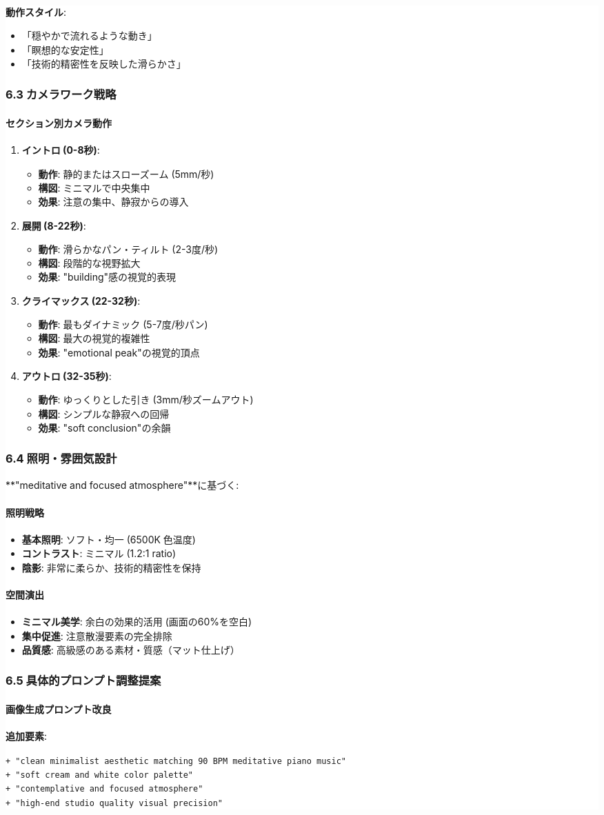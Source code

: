 **動作スタイル**: 
- 「穏やかで流れるような動き」
- 「瞑想的な安定性」
- 「技術的精密性を反映した滑らかさ」

### 6.3 カメラワーク戦略

#### セクション別カメラ動作
1. **イントロ (0-8秒)**:
   - **動作**: 静的またはスローズーム (5mm/秒)
   - **構図**: ミニマルで中央集中
   - **効果**: 注意の集中、静寂からの導入

2. **展開 (8-22秒)**:
   - **動作**: 滑らかなパン・ティルト (2-3度/秒)
   - **構図**: 段階的な視野拡大
   - **効果**: "building"感の視覚的表現

3. **クライマックス (22-32秒)**:
   - **動作**: 最もダイナミック (5-7度/秒パン)
   - **構図**: 最大の視覚的複雑性
   - **効果**: "emotional peak"の視覚的頂点

4. **アウトロ (32-35秒)**:
   - **動作**: ゆっくりとした引き (3mm/秒ズームアウト)
   - **構図**: シンプルな静寂への回帰
   - **効果**: "soft conclusion"の余韻

### 6.4 照明・雰囲気設計

**"meditative and focused atmosphere"**に基づく:

#### 照明戦略
- **基本照明**: ソフト・均一 (6500K 色温度)
- **コントラスト**: ミニマル (1.2:1 ratio)
- **陰影**: 非常に柔らか、技術的精密性を保持

#### 空間演出
- **ミニマル美学**: 余白の効果的活用 (画面の60%を空白)
- **集中促進**: 注意散漫要素の完全排除
- **品質感**: 高級感のある素材・質感（マット仕上げ）

### 6.5 具体的プロンプト調整提案

#### 画像生成プロンプト改良
**追加要素**:
```
+ "clean minimalist aesthetic matching 90 BPM meditative piano music"
+ "soft cream and white color palette"
+ "contemplative and focused atmosphere"
+ "high-end studio quality visual precision"
```
